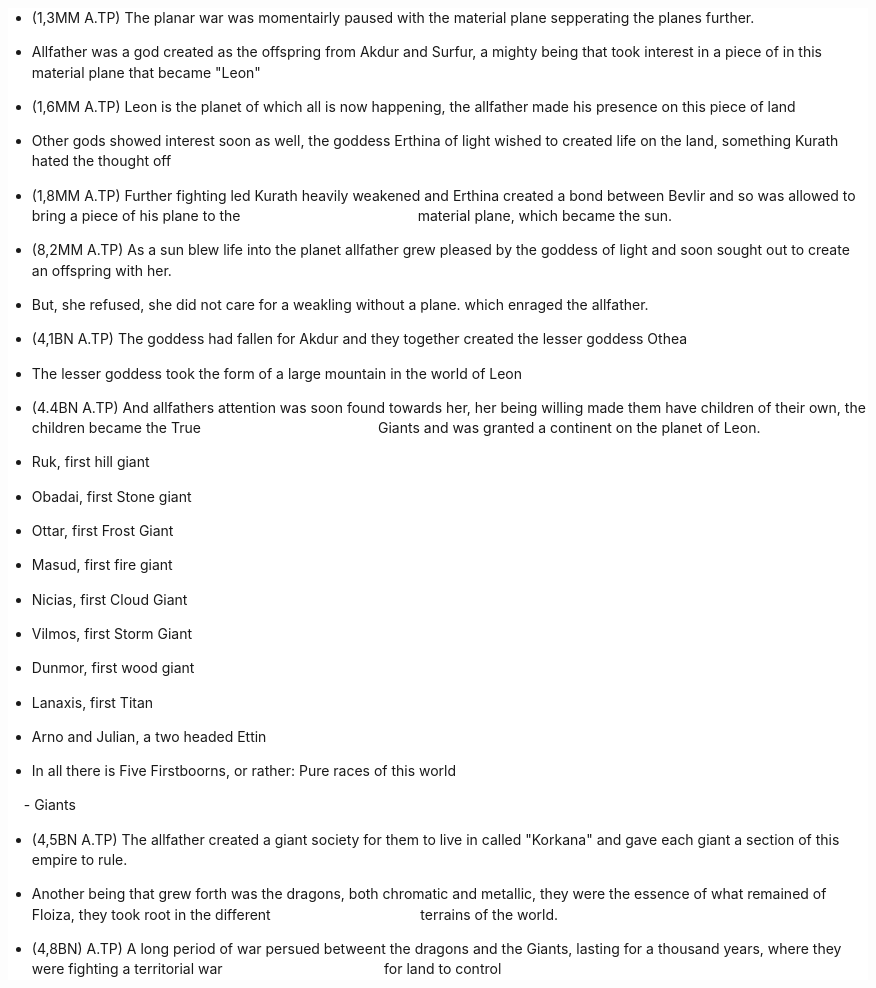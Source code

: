 - (1,3MM A.TP) The planar war was momentairly paused with the material plane sepperating the planes further.

- Allfather was a god created as the offspring from Akdur and Surfur, a mighty being that took interest in a piece of in this material plane that became "Leon"

- (1,6MM A.TP) Leon is the planet of which all is now happening, the allfather made his presence on this piece of land

- Other gods showed interest soon as well, the goddess Erthina of light wished to created life on the land, something Kurath hated the thought off

- (1,8MM A.TP) Further fighting led Kurath heavily weakened and Erthina created a bond between Bevlir and so was allowed to bring a piece of his plane to the                                             material plane, which became the sun.

- (8,2MM A.TP) As a sun blew life into the planet allfather grew pleased by the goddess of light and soon sought out to create an offspring with her.

- But, she refused, she did not care for a weakling without a plane. which enraged the allfather.

- (4,1BN A.TP) The goddess had fallen for Akdur and they together created the lesser goddess Othea

- The lesser goddess took the form of a large mountain in the world of Leon

- (4.4BN A.TP) And allfathers attention was soon found towards her, her being willing made them have children of their own, the children became the True                                             Giants and was granted a continent on the planet of Leon.

- Ruk, first hill giant

- Obadai, first Stone giant

- Ottar, first Frost Giant

- Masud, first fire giant

- Nicias, first Cloud Giant

- Vilmos, first Storm Giant

- Dunmor, first wood giant

- Lanaxis, first Titan

- Arno and Julian, a two headed Ettin

- In all there is Five Firstboorns, or rather: Pure races of this world

    - Giants

- (4,5BN A.TP) The allfather created a giant society for them to live in called "Korkana" and gave each giant a section of this empire to rule.

- Another being that grew forth was the dragons, both chromatic and metallic, they were the essence of what remained of Floiza, they took root in the different                                      terrains of the world.

- (4,8BN) A.TP) A long period of war persued betweent the dragons and the Giants, lasting for a thousand years, where they were fighting a territorial war                                         for land to control
